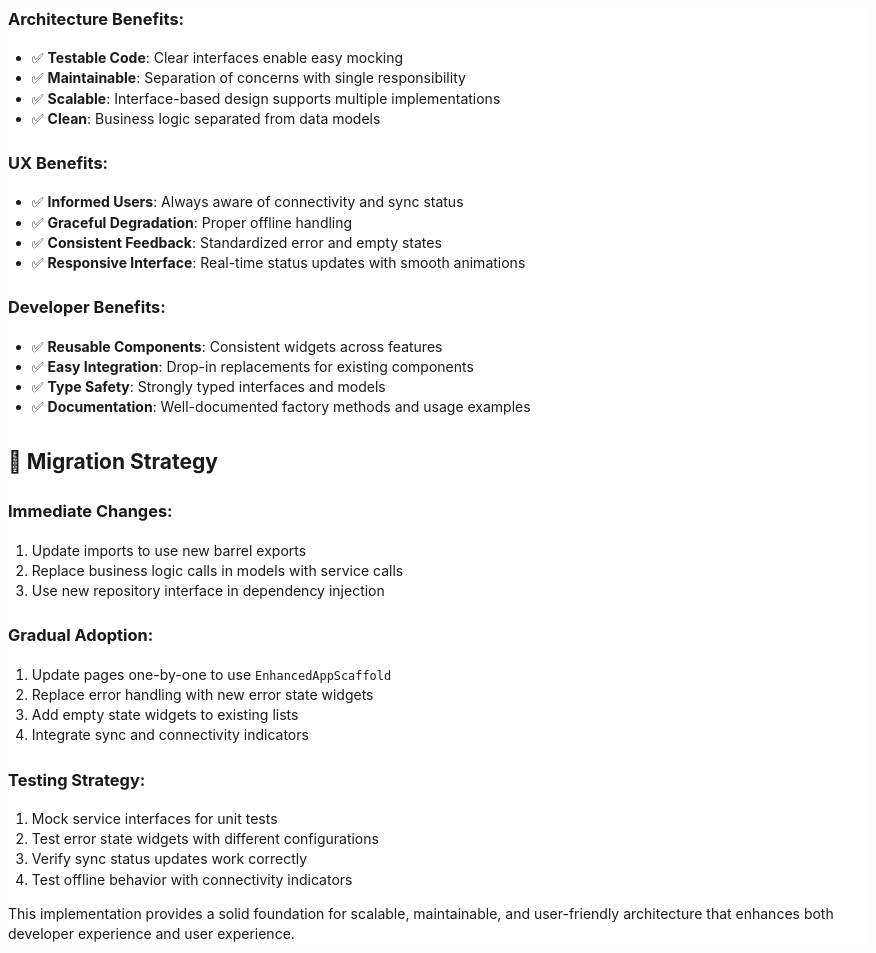 ### Architecture Benefits:
- ✅ **Testable Code**: Clear interfaces enable easy mocking
- ✅ **Maintainable**: Separation of concerns with single responsibility
- ✅ **Scalable**: Interface-based design supports multiple implementations
- ✅ **Clean**: Business logic separated from data models

### UX Benefits:
- ✅ **Informed Users**: Always aware of connectivity and sync status
- ✅ **Graceful Degradation**: Proper offline handling
- ✅ **Consistent Feedback**: Standardized error and empty states
- ✅ **Responsive Interface**: Real-time status updates with smooth animations

### Developer Benefits:
- ✅ **Reusable Components**: Consistent widgets across features
- ✅ **Easy Integration**: Drop-in replacements for existing components
- ✅ **Type Safety**: Strongly typed interfaces and models
- ✅ **Documentation**: Well-documented factory methods and usage examples

## 🔄 Migration Strategy

### Immediate Changes:
1. Update imports to use new barrel exports
2. Replace business logic calls in models with service calls
3. Use new repository interface in dependency injection

### Gradual Adoption:
1. Update pages one-by-one to use `EnhancedAppScaffold`
2. Replace error handling with new error state widgets
3. Add empty state widgets to existing lists
4. Integrate sync and connectivity indicators

### Testing Strategy:
1. Mock service interfaces for unit tests
2. Test error state widgets with different configurations
3. Verify sync status updates work correctly
4. Test offline behavior with connectivity indicators

This implementation provides a solid foundation for scalable, maintainable, and user-friendly architecture that enhances both developer experience and user experience.